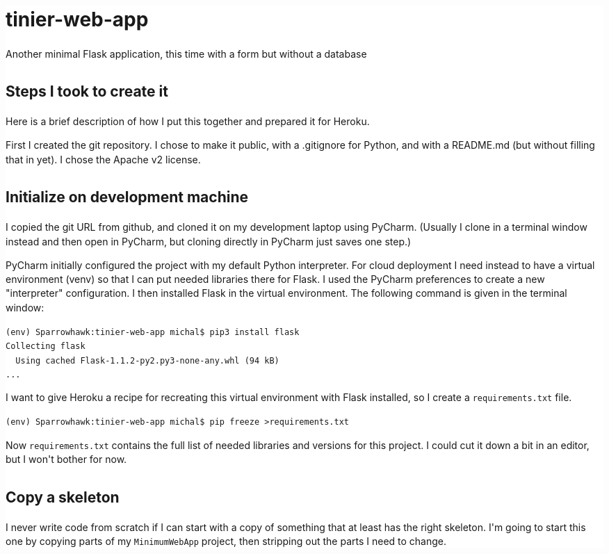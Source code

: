 # tinier-web-app
Another minimal Flask application, this time with a form but without a database

## Steps I took to create it

Here is a brief description of how I put this together
and prepared it for Heroku. 

First I created the git repository.  I chose to make
it public, with a .gitignore for Python, and with 
a README.md (but without filling that in yet).  I chose 
the Apache v2 license. 

## Initialize on development machine

I copied the git URL from github, and cloned it on
my development laptop using PyCharm.  (Usually I clone
in a terminal window instead and then open in PyCharm, 
but cloning directly in PyCharm just saves one step.)

PyCharm initially configured the project with my default
Python interpreter.  For cloud deployment I need instead
to have a virtual environment (venv) so that I can put
needed libraries there for Flask.  I used the PyCharm 
preferences to create a new "interpreter" configuration. 
I then installed Flask in the virtual environment. The 
following command is given in the terminal window: 

```
(env) Sparrowhawk:tinier-web-app michal$ pip3 install flask
Collecting flask
  Using cached Flask-1.1.2-py2.py3-none-any.whl (94 kB)
...
```
I want to give Heroku a recipe for recreating this
virtual environment with Flask installed, so I create
a `requirements.txt` file. 

```
(env) Sparrowhawk:tinier-web-app michal$ pip freeze >requirements.txt
```

Now `requirements.txt` contains the full list of 
needed libraries and versions for this project. 
I could cut it down a bit in an editor, but I won't
bother for now. 

## Copy a skeleton

I never write code from scratch if I can start with
a copy of something that at least has the right 
skeleton.  I'm going to start this one by copying
parts of my 
`MinimumWebApp` project, then stripping out
the parts I need to change. 
